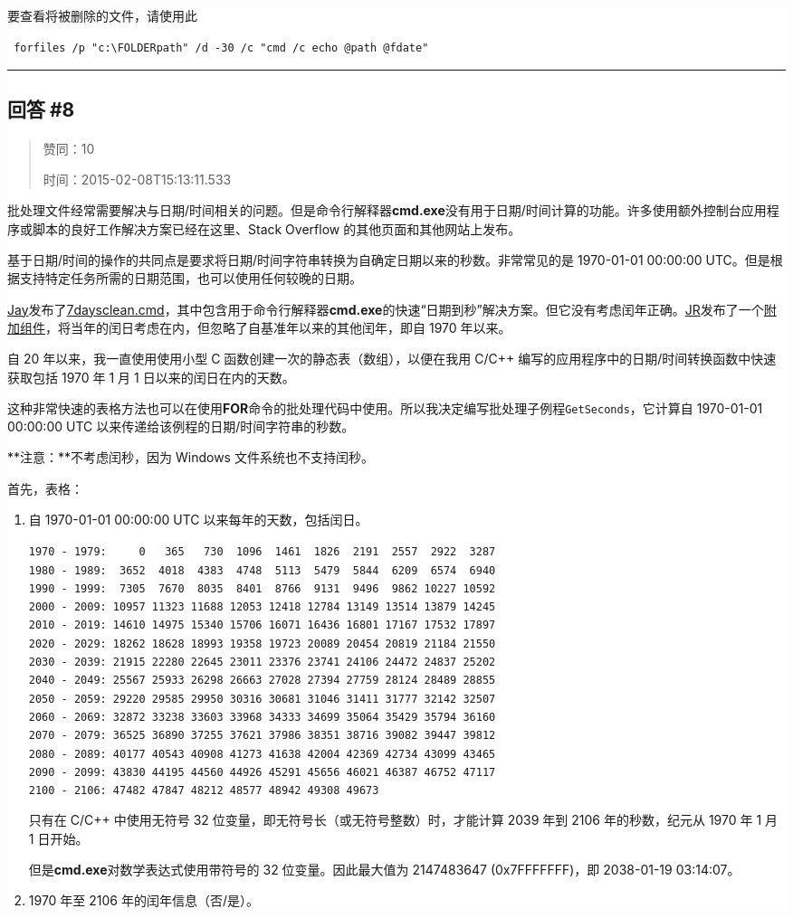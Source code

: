 要查看将被删除的文件，请使用此

```
 forfiles /p "c:\FOLDERpath" /d -30 /c "cmd /c echo @path @fdate" 
```

* * *

## 回答 #8

> 赞同：10
> 
> 时间：2015-02-08T15:13:11.533

批处理文件经常需要解决与日期/时间相关的问题。但是命令行解释器**cmd.exe**没有用于日期/时间计算的功能。许多使用额外控制台应用程序或脚本的良好工作解决方案已经在这里、Stack Overflow 的其他页面和其他网站上发布。

基于日期/时间的操作的共同点是要求将日期/时间字符串转换为自确定日期以来的秒数。非常常见的是 1970-01-01 00:00:00 UTC。但是根据支持特定任务所需的日期范围，也可以使用任何较晚的日期。

[Jay](https://stackoverflow.com/users/151152/jay)发布了[7daysclean.cmd](https://stackoverflow.com/a/1322886/3074564)，其中包含用于命令行解释器**cmd.exe**的快速“日期到秒”解决方案。但它没有考虑闰年正确。[JR](https://stackoverflow.com/users/381472/j-r)发布了一个[附加组件](https://stackoverflow.com/a/3161104/3074564)，将当年的闰日考虑在内，但忽略了自基准年以来的其他闰年，即自 1970 年以来。

自 20 年以来，我一直使用使用小型 C 函数创建一次的静态表（数组），以便在我用 C/C++ 编写的应用程序中的日期/时间转换函数中快速获取包括 1970 年 1 月 1 日以来的闰日在内的天数。

这种非常快速的表格方法也可以在使用**FOR**命令的批处理代码中使用。所以我决定编写批处理子例程`GetSeconds`，它计算自 1970-01-01 00:00:00 UTC 以来传递给该例程的日期/时间字符串的秒数。

**注意：**不考虑闰秒，因为 Windows 文件系统也不支持闰秒。

首先，表格：

1.  自 1970-01-01 00:00:00 UTC 以来每年的天数，包括闰日。

    ```
    1970 - 1979:     0   365   730  1096  1461  1826  2191  2557  2922  3287
    1980 - 1989:  3652  4018  4383  4748  5113  5479  5844  6209  6574  6940
    1990 - 1999:  7305  7670  8035  8401  8766  9131  9496  9862 10227 10592
    2000 - 2009: 10957 11323 11688 12053 12418 12784 13149 13514 13879 14245
    2010 - 2019: 14610 14975 15340 15706 16071 16436 16801 17167 17532 17897
    2020 - 2029: 18262 18628 18993 19358 19723 20089 20454 20819 21184 21550
    2030 - 2039: 21915 22280 22645 23011 23376 23741 24106 24472 24837 25202
    2040 - 2049: 25567 25933 26298 26663 27028 27394 27759 28124 28489 28855
    2050 - 2059: 29220 29585 29950 30316 30681 31046 31411 31777 32142 32507
    2060 - 2069: 32872 33238 33603 33968 34333 34699 35064 35429 35794 36160
    2070 - 2079: 36525 36890 37255 37621 37986 38351 38716 39082 39447 39812
    2080 - 2089: 40177 40543 40908 41273 41638 42004 42369 42734 43099 43465
    2090 - 2099: 43830 44195 44560 44926 45291 45656 46021 46387 46752 47117
    2100 - 2106: 47482 47847 48212 48577 48942 49308 49673 
    ```

    只有在 C/C++ 中使用无符号 32 位变量，即无符号长（或无符号整数）时，才能计算 2039 年到 2106 年的秒数，纪元从 1970 年 1 月 1 日开始。

    但是**cmd.exe**对数学表达式使用带符号的 32 位变量。因此最大值为 2147483647 (0x7FFFFFFF)，即 2038-01-19 03:14:07。

2.  1970 年至 2106 年的闰年信息（否/是）。

